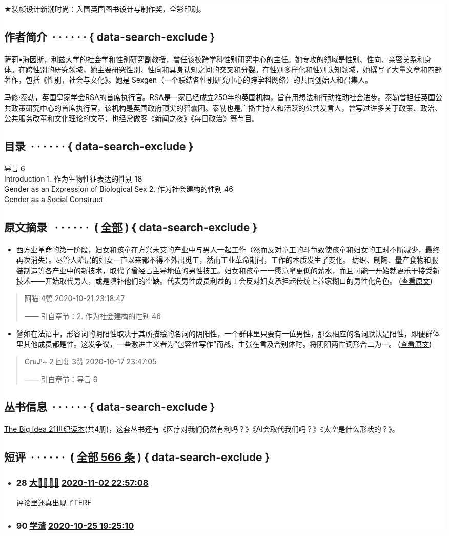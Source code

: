 ★装帧设计新潮时尚：入围英国图书设计与制作奖，全彩印刷。

## 作者简介  · · · · · · { data-search-exclude }

萨莉•海因斯，利兹大学的社会学和性别研究副教授，曾任该校跨学科性别研究中心的主任。她专攻的领域是性别、性向、亲密关系和身体。在跨性别的研究领域，她主要研究性别、性向和具身认知之间的交叉和分裂。在性别多样化和性别认知领域，她撰写了大量文章和四部著作，包括《性别，社会与文化》。她是 Sexgen（一个联结各性别研究中心的跨学科网络）的共同创始人和召集人。

马修·泰勒，英国皇家学会RSA的首席执行官。RSA是一家已经成立250年的英国机构，旨在用想法和行动推动社会进步。泰勒曾担任英国公共政策研究中心的首席执行官，该机构是英国政府顶尖的智囊团。泰勒也是广播主持人和活跃的公共发言人，曾写过许多关于政策、政治、公共服务改革和文化理论的文章，也经常做客《新闻之夜》《每日政治》等节目。

## 目录  · · · · · · { data-search-exclude }

导言 6  
Introduction 1. 作为生物性征表达的性别 18  
Gender as an Expression of Biological Sex 2. 作为社会建构的性别 46  
Gender as a Social Construct 

## 原文摘录   · · · · · ·  ( [全部](blockquotes) ) { data-search-exclude }

-   西方业革命的第一阶段，妇女和孩童在方兴未艾的产业中与男人一起工作（然而反对童工的斗争致使孩童和妇女的工时不断减少，最终再次消失）。尽管人阶层的妇女一直以来都不得不外出觅工，然而工业革命期间，工作的本质发生了变化。 纺织、制陶、量产食物和服装制造等各产业中的新技术，取代了曾经占主导地位的男性技工。妇女和孩童一一愿意拿更低的薪水，而且可能一开始就更乐于接受新技术——开始取代男人，或是填补他们的空缺。代表男性成员利益的工会反对妇女承担起传统上养家糊口的男性化角色。 ([查看原文](https://book.douban.com/annotation/99760956/))

> 阿猫 4赞 2020-10-21 23:18:47  
> 
>
> —— 引自章节：2. 作为社会建构的性别 46  

-   譬如在法语中，形容词的阴阳性取决于其所描绘的名词的阴阳性，一个群体里只要有一位男性，那么相应的名词默认是阳性，即便群体里其他成员都是性。这发争议，一些激进主义者为“包容性写作”而战，主张在言及合别体时。将阴阳两性词形合二为一。 ([查看原文](https://book.douban.com/annotation/99619387/))

> Gru♪~ 2 回复 3赞 2020-10-17 23:47:05  
> 
>
> —— 引自章节：导言 6

## 丛书信息  · · · · · · { data-search-exclude }

[The Big Idea 21世纪读本](https://book.douban.com/series/53559)(共4册)，这套丛书还有《医疗对我们仍然有利吗？》《AI会取代我们吗？》《太空是什么形状的？》。

## 短评  · · · · · ·  ( [全部 566 条](https://book.douban.com/subject/35184850/comments/) ) { data-search-exclude }

-   ### 28 [大胃⃣麒⃣](https://www.douban.com/people/Davidchili/) [2020-11-02 22:57:08](/comment/2568854014)
    
    评论里还真出现了TERF
    
-   ### 90 [学渣](https://www.douban.com/people/158427378/) [2020-10-25 19:25:10](/comment/2577812777)
    